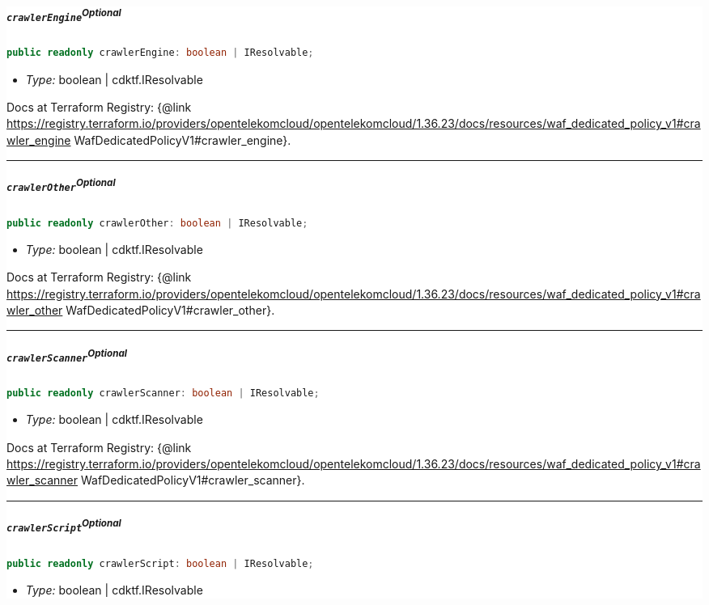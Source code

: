 ##### `crawlerEngine`<sup>Optional</sup> <a name="crawlerEngine" id="@cdktf/provider-opentelekomcloud.wafDedicatedPolicyV1.WafDedicatedPolicyV1Options.property.crawlerEngine"></a>

```typescript
public readonly crawlerEngine: boolean | IResolvable;
```

- *Type:* boolean | cdktf.IResolvable

Docs at Terraform Registry: {@link https://registry.terraform.io/providers/opentelekomcloud/opentelekomcloud/1.36.23/docs/resources/waf_dedicated_policy_v1#crawler_engine WafDedicatedPolicyV1#crawler_engine}.

---

##### `crawlerOther`<sup>Optional</sup> <a name="crawlerOther" id="@cdktf/provider-opentelekomcloud.wafDedicatedPolicyV1.WafDedicatedPolicyV1Options.property.crawlerOther"></a>

```typescript
public readonly crawlerOther: boolean | IResolvable;
```

- *Type:* boolean | cdktf.IResolvable

Docs at Terraform Registry: {@link https://registry.terraform.io/providers/opentelekomcloud/opentelekomcloud/1.36.23/docs/resources/waf_dedicated_policy_v1#crawler_other WafDedicatedPolicyV1#crawler_other}.

---

##### `crawlerScanner`<sup>Optional</sup> <a name="crawlerScanner" id="@cdktf/provider-opentelekomcloud.wafDedicatedPolicyV1.WafDedicatedPolicyV1Options.property.crawlerScanner"></a>

```typescript
public readonly crawlerScanner: boolean | IResolvable;
```

- *Type:* boolean | cdktf.IResolvable

Docs at Terraform Registry: {@link https://registry.terraform.io/providers/opentelekomcloud/opentelekomcloud/1.36.23/docs/resources/waf_dedicated_policy_v1#crawler_scanner WafDedicatedPolicyV1#crawler_scanner}.

---

##### `crawlerScript`<sup>Optional</sup> <a name="crawlerScript" id="@cdktf/provider-opentelekomcloud.wafDedicatedPolicyV1.WafDedicatedPolicyV1Options.property.crawlerScript"></a>

```typescript
public readonly crawlerScript: boolean | IResolvable;
```

- *Type:* boolean | cdktf.IResolvable
